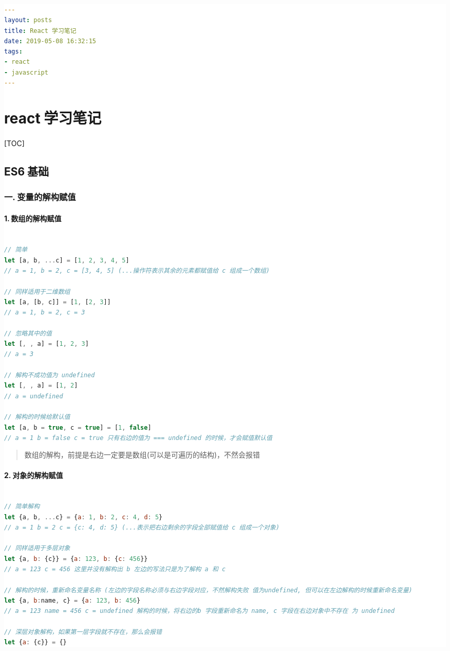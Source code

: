 ```yaml
---
layout: posts
title: React 学习笔记
date: 2019-05-08 16:32:15
tags: 
- react
- javascript
---
```


# react 学习笔记
[TOC]

## ES6 基础

### 一. 变量的解构赋值

#### 1. 数组的解构赋值

```js

// 简单
let [a, b, ...c] = [1, 2, 3, 4, 5]
// a = 1, b = 2, c = [3, 4, 5] (...操作符表示其余的元素都赋值给 c 组成一个数组)

// 同样适用于二维数组
let [a, [b, c]] = [1, [2, 3]]
// a = 1, b = 2, c = 3

// 忽略其中的值
let [, , a] = [1, 2, 3]
// a = 3

// 解构不成功值为 undefined
let [, , a] = [1, 2]
// a = undefined

// 解构的时候给默认值
let [a, b = true, c = true] = [1, false]
// a = 1 b = false c = true 只有右边的值为 === undefined 的时候，才会赋值默认值

```
> 数组的解构，前提是右边一定要是数组(可以是可遍历的结构)，不然会报错

#### 2. 对象的解构赋值

```js

// 简单解构 
let {a, b, ...c} = {a: 1, b: 2, c: 4, d: 5}
// a = 1 b = 2 c = {c: 4, d: 5} (...表示把右边剩余的字段全部赋值给 c 组成一个对象)

// 同样适用于多层对象
let {a, b: {c}} = {a: 123, b: {c: 456}}
// a = 123 c = 456 这里并没有解构出 b 左边的写法只是为了解构 a 和 c

// 解构的时候，重新命名变量名称 (左边的字段名称必须与右边字段对应，不然解构失败 值为undefined, 但可以在左边解构的时候重新命名变量)
let {a, b:name, c} = {a: 123, b: 456}
// a = 123 name = 456 c = undefined 解构的时候，将右边的b 字段重新命名为 name, c 字段在右边对象中不存在 为 undefined  

// 深层对象解构，如果第一层字段就不存在，那么会报错
let {a: {c}} = {}
```